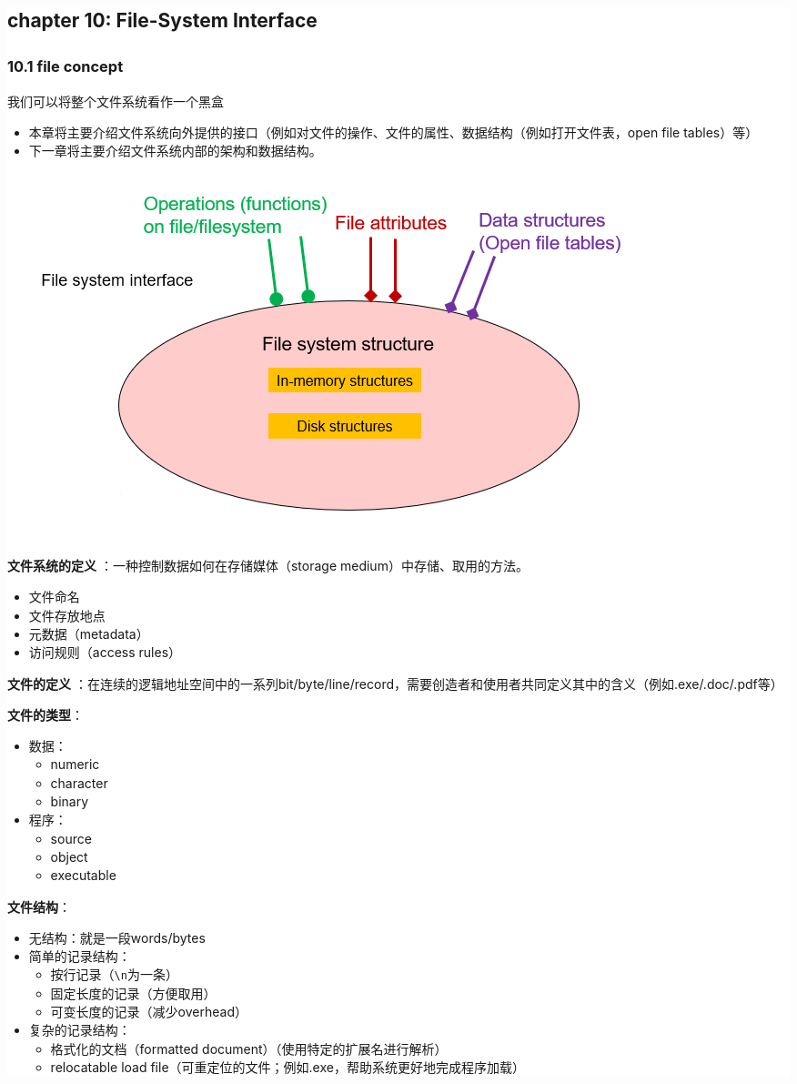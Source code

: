 ## chapter 10: File-System Interface

### 10.1 file concept

我们可以将整个文件系统看作一个黑盒

- 本章将主要介绍文件系统向外提供的接口（例如对文件的操作、文件的属性、数据结构（例如打开文件表，open file tables）等）
- 下一章将主要介绍文件系统内部的架构和数据结构。

![alt text](image/class10/{1D9C287A-0F25-4667-AFEB-AB16F2B073C0}.png)

 **文件系统的定义** ：一种控制数据如何在存储媒体（storage medium）中存储、取用的方法。

- 文件命名
- 文件存放地点
- 元数据（metadata）
- 访问规则（access rules）

 **文件的定义** ：在连续的逻辑地址空间中的一系列bit/byte/line/record，需要创造者和使用者共同定义其中的含义（例如.exe/.doc/.pdf等）

 **文件的类型**：

- 数据：
    - numeric
    - character
    - binary
- 程序：
    - source
    - object
    - executable

 **文件结构**：

 - 无结构：就是一段words/bytes
 - 简单的记录结构：
     - 按行记录（`\n`为一条）
     - 固定长度的记录（方便取用）
     - 可变长度的记录（减少overhead）
 - 复杂的记录结构：
     - 格式化的文档（formatted document）（使用特定的扩展名进行解析）
     - relocatable load file（可重定位的文件；例如.exe，帮助系统更好地完成程序加载）
